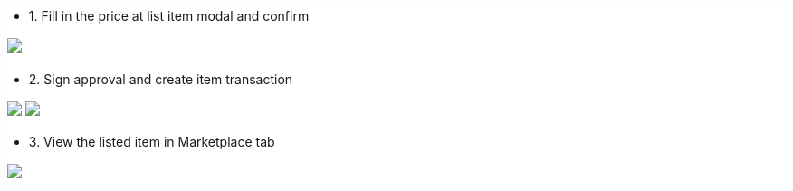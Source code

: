 * 1\. Fill in the price at list item modal and confirm

![](../assets/cronos-play/cronos-gamefi-integration-nft-fauct-5.png)

* 2\. Sign approval and create item transaction

![](../assets/cronos-play/cronos-gamefi-integration-nft-fauct-6.png) ![](../assets/cronos-play/cronos-gamefi-integration-nft-fauct-7.png)

* 3\. View the listed item in Marketplace tab

![](../assets/cronos-play/cronos-gamefi-integration-nft-fauct-8.png)
